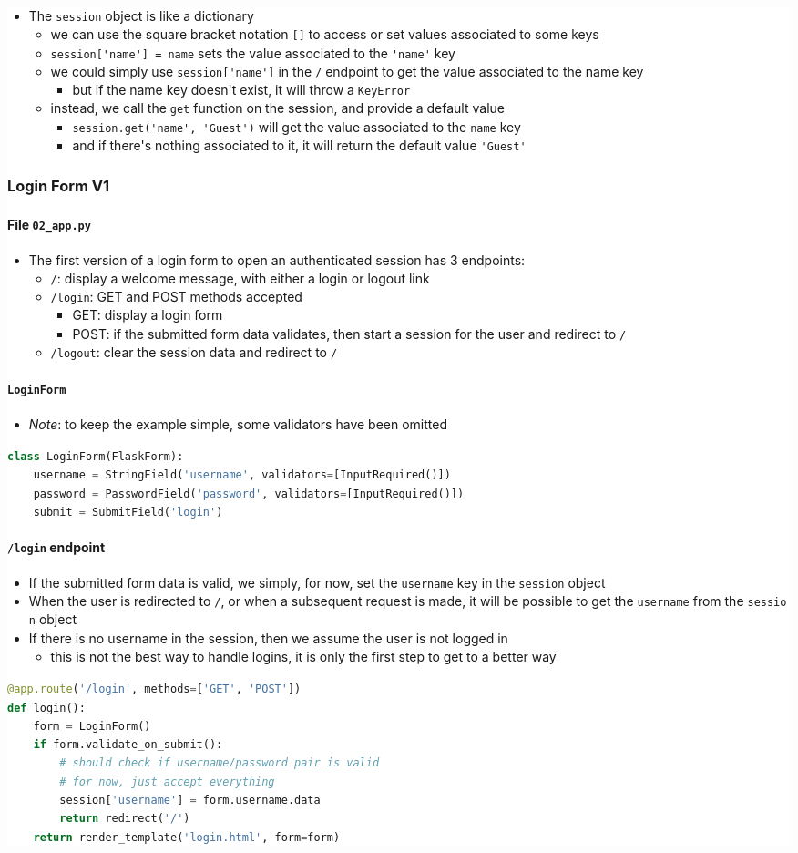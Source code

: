 - The `session` object is like a dictionary
    - we can use the square bracket notation `[]` to access or set values
      associated to some keys
    - `session['name'] = name` sets the value associated to the `'name'` key
    - we could simply use `session['name']` in the `/` endpoint to get the value
      associated to the name key
        - but if the name key doesn't exist, it will throw a `KeyError`
    - instead, we call the `get` function on the session, and provide a default
      value
        - `session.get('name', 'Guest')` will get the value associated to
          the `name` key
        - and if there's nothing associated to it, it will return the default
          value `'Guest'`

### Login Form V1

#### File `02_app.py`

- The first version of a login form to open an authenticated session has 3
  endpoints:
    - `/`: display a welcome message, with either a login or logout link
    - `/login`: GET and POST methods accepted
        - GET: display a login form
        - POST: if the submitted form data validates, then start a session for
          the user and redirect to `/`
    - `/logout`: clear the session data and redirect to `/`

#### `LoginForm`

- *Note*: to keep the example simple, some validators have been omitted

```python
class LoginForm(FlaskForm):
    username = StringField('username', validators=[InputRequired()])
    password = PasswordField('password', validators=[InputRequired()])
    submit = SubmitField('login')
```

#### `/login` endpoint

- If the submitted form data is valid, we simply, for now, set the `username`
  key in the `session` object
- When the user is redirected to `/`, or when a subsequent request is made, it
  will be possible to get the `username` from the `session` object
- If there is no username in the session, then we assume the user is not logged
  in
    - this is not the best way to handle logins, it is only the first step to
      get to a better way

```python
@app.route('/login', methods=['GET', 'POST'])
def login():
    form = LoginForm()
    if form.validate_on_submit():
        # should check if username/password pair is valid
        # for now, just accept everything
        session['username'] = form.username.data
        return redirect('/')
    return render_template('login.html', form=form)
```

